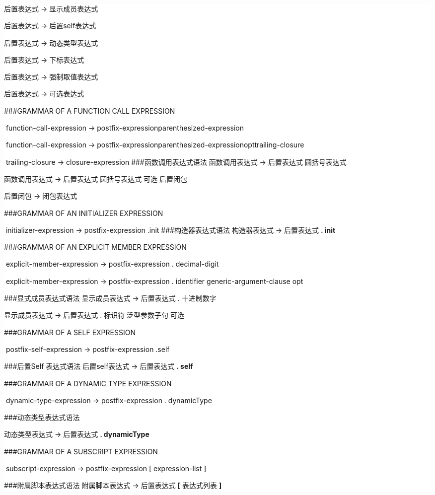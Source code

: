 后置表达式 → 显示成员表达式

后置表达式 → 后置self表达式

后置表达式 → 动态类型表达式

后置表达式 → 下标表达式

后置表达式 → 强制取值表达式

后置表达式 → 可选表达式

###GRAMMAR OF A FUNCTION CALL EXPRESSION

‌ function-call-expression → postfix-expressionparenthesized-expression

‌ function-call-expression → postfix-expressionparenthesized-expressionopttrailing-closure

‌ trailing-closure → closure-expression
###函数调用表达式语法
函数调用表达式 → 后置表达式 圆括号表达式

函数调用表达式 → 后置表达式 圆括号表达式 可选 后置闭包

后置闭包 → 闭包表达式

###GRAMMAR OF AN INITIALIZER EXPRESSION

‌ initializer-expression → postfix-expression .init
###构造器表达式语法
构造器表达式 → 后置表达式 **. init**

###GRAMMAR OF AN EXPLICIT MEMBER EXPRESSION

‌ explicit-member-expression → postfix-expression . decimal-digit

‌ explicit-member-expression → postfix-expression . identifier generic-argument-clause opt

###显式成员表达式语法
显示成员表达式 → 后置表达式 . 十进制数字

显示成员表达式 → 后置表达式 . 标识符 泛型参数子句 可选

###GRAMMAR OF A SELF EXPRESSION

‌ postfix-self-expression → postfix-expression .self

###后置Self 表达式语法
后置self表达式 → 后置表达式 **. self**

###GRAMMAR OF A DYNAMIC TYPE EXPRESSION

‌ dynamic-type-expression → postfix-expression . dynamicType

###动态类型表达式语法

动态类型表达式 → 后置表达式 **. dynamicType**

###GRAMMAR OF A SUBSCRIPT EXPRESSION

‌ subscript-expression → postfix-expression [ expression-list ]

###附属脚本表达式语法
附属脚本表达式 → 后置表达式 **[** 表达式列表 **]**
